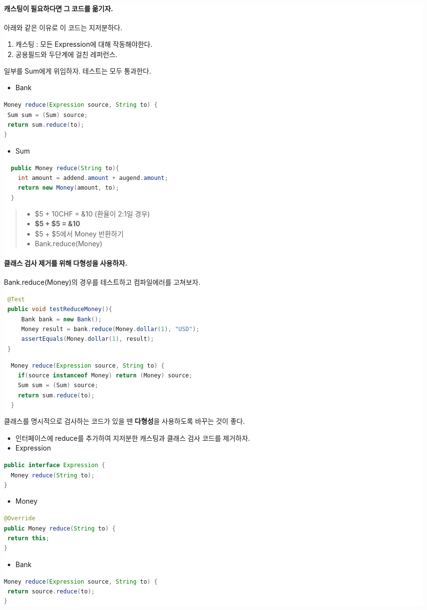 #### 캐스팅이 필요하다면 그 코드를 옮기자.
아래와 같은 이유로 이 코드는 지저분하다.
1. 캐스팅 : 모든 Expression에 대해 작동해야한다.
2. 공용필드와 두단계에 걸친 레퍼런스.

일부를 Sum에게 위임하자. 테스트는 모두 통과한다.
- Bank
```java
Money reduce(Expression source, String to) {
 Sum sum = (Sum) source;
 return sum.reduce(to);
}
```
- Sum
```java
  public Money reduce(String to){
    int amount = addend.amount + augend.amount;
    return new Money(amount, to);
  }
```

> * $5 + 10CHF = &10 (환율이 2:1일 경우)
> * **$5 + $5 = &10**
> * $5 + $5에서 Money 반환하기
> * Bank.reduce(Money)

#### 클래스 검사 제거를 위해 다형성을 사용하자.
Bank.reduce(Money)의 경우를 테스트하고 컴파일에러를 고쳐보자.
```java
 @Test
 public void testReduceMoney(){
     Bank bank = new Bank();
     Money result = bank.reduce(Money.dollar(1), "USD");
     assertEquals(Money.dollar(1), result);
 }
```
```java
  Money reduce(Expression source, String to) {
    if(source instanceof Money) return (Money) source; 
    Sum sum = (Sum) source;
    return sum.reduce(to);
  }
```
클래스를 명시적으로 검사하는 코드가 있을 땐 **다형성**을 사용하도록 바꾸는 것이 좋다.
- 인터페이스에 reduce를 추가하여 지저분한 캐스팅과 클래스 검사 코드를 제거하자.
- Expression
```java
public interface Expression {
  Money reduce(String to);
}
```
- Money
```java
@Override
public Money reduce(String to) {
 return this;
}
```
- Bank
```java
Money reduce(Expression source, String to) {
 return source.reduce(to);
}
```
